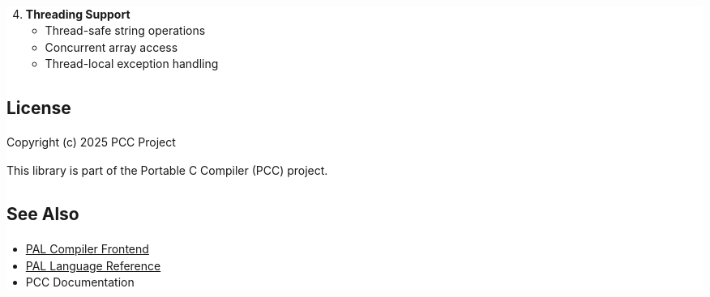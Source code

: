 4. **Threading Support**
   - Thread-safe string operations
   - Concurrent array access
   - Thread-local exception handling

## License

Copyright (c) 2025 PCC Project

This library is part of the Portable C Compiler (PCC) project.

## See Also

- [PAL Compiler Frontend](../paradox/README.md)
- [PAL Language Reference](../paradox/tests/README.md)
- PCC Documentation
